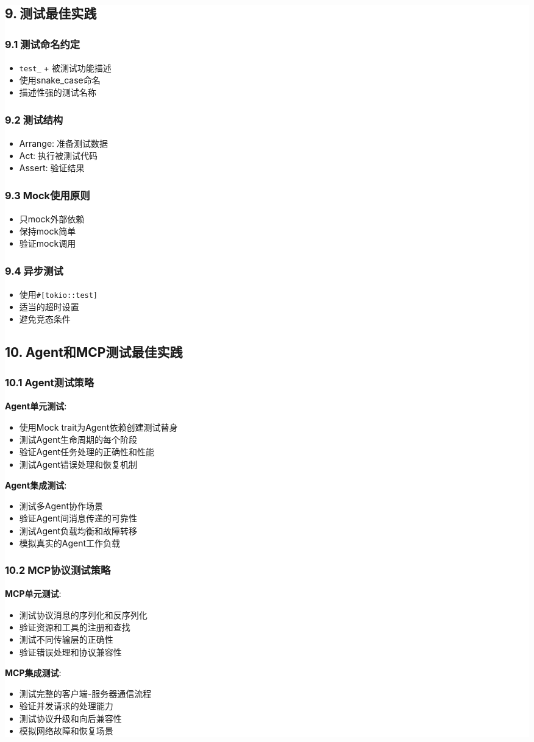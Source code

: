 ## 9. 测试最佳实践

### 9.1 测试命名约定
- `test_` + 被测试功能描述
- 使用snake_case命名
- 描述性强的测试名称

### 9.2 测试结构
- Arrange: 准备测试数据
- Act: 执行被测试代码
- Assert: 验证结果

### 9.3 Mock使用原则
- 只mock外部依赖
- 保持mock简单
- 验证mock调用

### 9.4 异步测试
- 使用`#[tokio::test]`
- 适当的超时设置
- 避免竞态条件

## 10. Agent和MCP测试最佳实践

### 10.1 Agent测试策略

**Agent单元测试**:
- 使用Mock trait为Agent依赖创建测试替身
- 测试Agent生命周期的每个阶段
- 验证Agent任务处理的正确性和性能
- 测试Agent错误处理和恢复机制

**Agent集成测试**:
- 测试多Agent协作场景
- 验证Agent间消息传递的可靠性
- 测试Agent负载均衡和故障转移
- 模拟真实的Agent工作负载

### 10.2 MCP协议测试策略

**MCP单元测试**:
- 测试协议消息的序列化和反序列化
- 验证资源和工具的注册和查找
- 测试不同传输层的正确性
- 验证错误处理和协议兼容性

**MCP集成测试**:
- 测试完整的客户端-服务器通信流程
- 验证并发请求的处理能力
- 测试协议升级和向后兼容性
- 模拟网络故障和恢复场景
